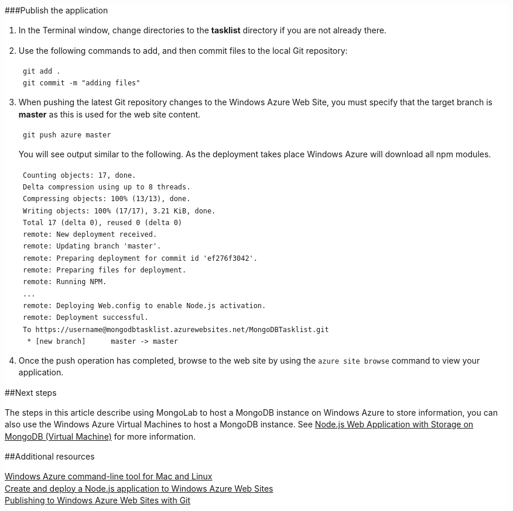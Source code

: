 ###Publish the application

1. In the Terminal window, change directories to the **tasklist** directory if you are not already there.

2. Use the following commands to add, and then commit files to the local Git repository:

		git add .
		git commit -m "adding files"

3. When pushing the latest Git repository changes to the Windows Azure Web Site, you must specify that the target branch is **master** as this is used for the web site content.

		git push azure master
	
	You will see output similar to the following. As the deployment takes place Windows Azure will download all npm modules. 

		Counting objects: 17, done.
		Delta compression using up to 8 threads.
		Compressing objects: 100% (13/13), done.
		Writing objects: 100% (17/17), 3.21 KiB, done.
		Total 17 (delta 0), reused 0 (delta 0)
		remote: New deployment received.
		remote: Updating branch 'master'.
		remote: Preparing deployment for commit id 'ef276f3042'.
		remote: Preparing files for deployment.
		remote: Running NPM.
		...
		remote: Deploying Web.config to enable Node.js activation.
		remote: Deployment successful.
		To https://username@mongodbtasklist.azurewebsites.net/MongoDBTasklist.git
 		 * [new branch]      master -> master
 
4. Once the push operation has completed, browse to the web site by using the `azure site browse` command to view your application.

##Next steps

The steps in this article describe using MongoLab to host a MongoDB instance on Windows Azure to store information, you can also use the Windows Azure Virtual Machines to host a MongoDB instance. See [Node.js Web Application with Storage on MongoDB (Virtual Machine)] for more information.

##Additional resources

[Windows Azure command-line tool for Mac and Linux]    
[Create and deploy a Node.js application to Windows Azure Web Sites]    
[Publishing to Windows Azure Web Sites with Git]    


[node]: http://nodejs.org
[MongoDB]: http://www.mongodb.org
[Git]: http://git-scm.com
[Express]: http://expressjs.com
[Mongoose]: http://mongoosejs.com
[for free]: /en-us/pricing/free-trial
[Git remote]: http://git-scm.com/docs/git-remote
[azure-sdk-for-node]: https://github.com/WindowsAzure/azure-sdk-for-node
[iisnode.yml]: https://github.com/WindowsAzure/iisnode/blob/master/src/samples/configuration/iisnode.yml
[Windows Azure command-line tool for Mac and Linux]: /en-us/develop/nodejs/how-to-guides/command-line-tools/
[Windows Azure Developer Center]: /en-us/develop/nodejs/
[Create and deploy a Node.js application to Windows Azure Web Sites]: /en-us/develop/nodejs/tutorials/create-a-website-(mac)/
[Publishing to Windows Azure Web Sites with Git]: /en-us/develop/nodejs/common-tasks/publishing-with-git/
[MongoLab]: http://mongolab.com
[Node.js Web Application with Storage on MongoDB (Virtual Machine)]: /en-us/develop/nodejs/tutorials/website-with-mongodb-(mac)/
[node-mongo-finished]: ../media/todo_list_empty.png
[node-mongo-express-results]: ../media/express_output.png
[node-mongo-add-item]: ../media/todo_add_item.png
[node-mongo-list-items]: ../media/todo_list_items.png
[download-publishing-settings]: ../../Shared/Media/azure-account-download-cli.png
[import-publishing-settings]: ../media/azureimport.png
[mongolab-create]: ../media/mongolab-create.png
[mongolab-view]: ../media/mongolab-view.png
